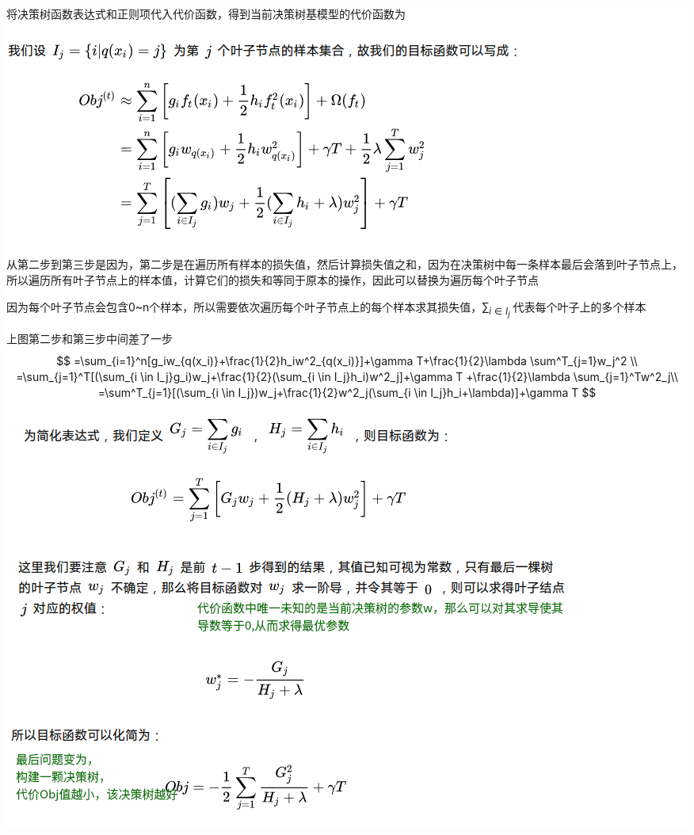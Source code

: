 将决策树函数表达式和正则项代入代价函数，得到当前决策树基模型的代价函数为

![image-20220301210529192](机器学习.assets/image-20220301210529192.png)

​		从第二步到第三步是因为，第二步是在遍历所有样本的损失值，然后计算损失值之和，因为在决策树中每一条样本最后会落到叶子节点上，所以遍历所有叶子节点上的样本值，计算它们的损失和等同于原本的操作，因此可以替换为遍历每个叶子节点

因为每个叶子节点会包含0~n个样本，所以需要依次遍历每个叶子节点上的每个样本求其损失值，$\sum_{i \in I_j}$ 代表每个叶子上的多个样本

上图第二步和第三步中间差了一步
$$
=\sum_{i=1}^n[g_iw_{q(x_i)}+\frac{1}{2}h_iw^2_{q(x_i)}]+\gamma T+\frac{1}{2}\lambda \sum^T_{j=1}w_j^2 \\
=\sum_{j=1}^T[(\sum_{i \in I_j}g_i)w_j+\frac{1}{2}(\sum_{i \in I_j}h_i)w^2_j]+\gamma T +\frac{1}{2}\lambda \sum_{j=1}^Tw^2_j\\
=\sum^T_{j=1}[(\sum_{i \in I_j})w_j+\frac{1}{2}w^2_j(\sum_{i \in I_j}h_i+\lambda)]+\gamma T
$$
![image-20220301212127612](机器学习.assets/image-20220301212127612.png)

![image-20220301212259338](机器学习.assets/image-20220301212259338.png)

![image-20220301212521482](机器学习.assets/image-20220301212521482.png)
